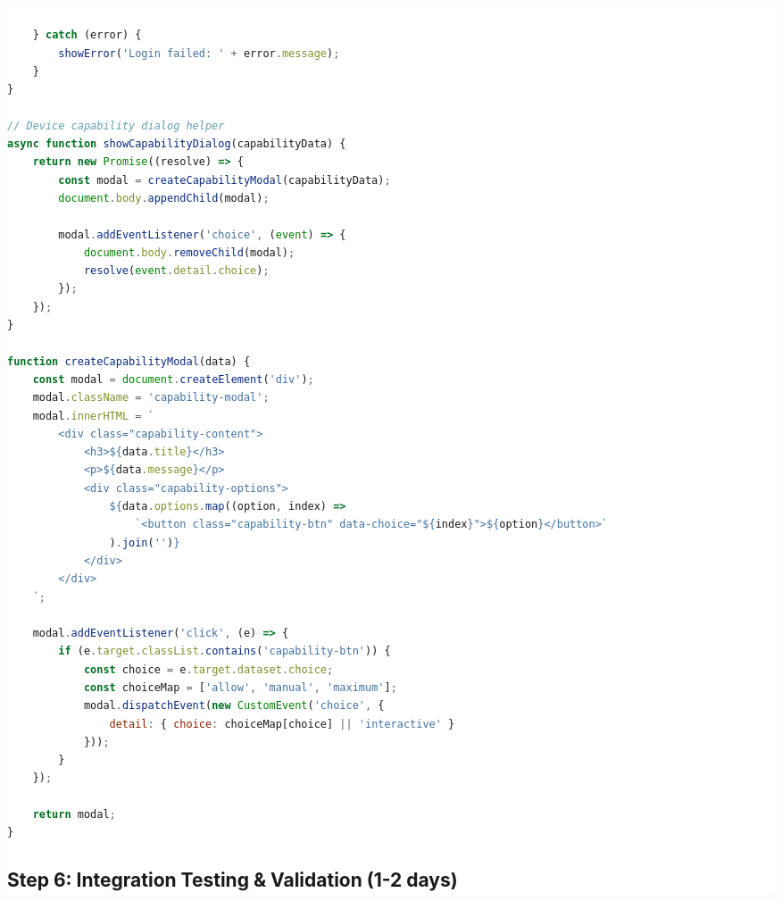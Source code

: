 ```javascript
        
    } catch (error) {
        showError('Login failed: ' + error.message);
    }
}

// Device capability dialog helper
async function showCapabilityDialog(capabilityData) {
    return new Promise((resolve) => {
        const modal = createCapabilityModal(capabilityData);
        document.body.appendChild(modal);
        
        modal.addEventListener('choice', (event) => {
            document.body.removeChild(modal);
            resolve(event.detail.choice);
        });
    });
}

function createCapabilityModal(data) {
    const modal = document.createElement('div');
    modal.className = 'capability-modal';
    modal.innerHTML = `
        <div class="capability-content">
            <h3>${data.title}</h3>
            <p>${data.message}</p>
            <div class="capability-options">
                ${data.options.map((option, index) => 
                    `<button class="capability-btn" data-choice="${index}">${option}</button>`
                ).join('')}
            </div>
        </div>
    `;
    
    modal.addEventListener('click', (e) => {
        if (e.target.classList.contains('capability-btn')) {
            const choice = e.target.dataset.choice;
            const choiceMap = ['allow', 'manual', 'maximum'];
            modal.dispatchEvent(new CustomEvent('choice', { 
                detail: { choice: choiceMap[choice] || 'interactive' }
            }));
        }
    });
    
    return modal;
}
```

## Step 6: Integration Testing & Validation (1-2 days)
